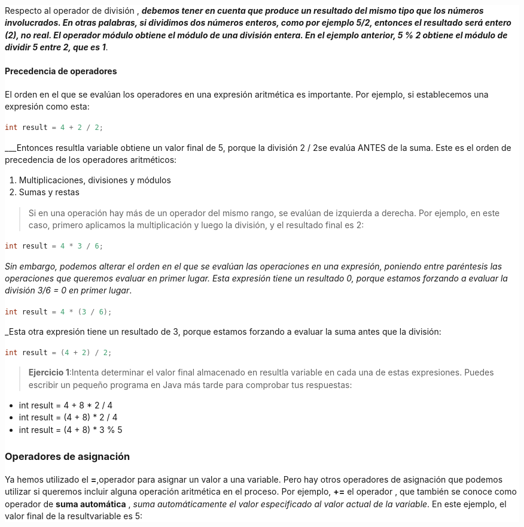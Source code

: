 Respecto al operador de división , ___debemos tener en cuenta que produce un resultado del mismo tipo que los números involucrados. En otras palabras, si dividimos dos números enteros, como por ejemplo 5/2, entonces el resultado será entero (2), no real. El operador módulo obtiene el módulo de una división entera. En el ejemplo anterior, 5 % 2 obtiene el módulo de dividir 5 entre 2, que es 1___.

#### Precedencia de operadores

El orden en el que se evalúan los operadores en una expresión aritmética es importante. Por ejemplo, si establecemos una expresión como esta:

```java
int result = 4 + 2 / 2;
```

___Entonces resultla variable obtiene un valor final de 5, porque la división 2 / 2se evalúa ANTES de la suma. Este es el orden de precedencia de los operadores aritméticos:

1. Multiplicaciones, divisiones y módulos
2. Sumas y restas

> Si en una operación hay más de un operador del mismo rango, se evalúan de izquierda a derecha. Por ejemplo, en este caso, primero aplicamos la multiplicación y luego la división, y el resultado final es 2:

```java
int result = 4 * 3 / 6;
```

_Sin embargo, podemos alterar el orden en el que se evalúan las operaciones en una expresión, poniendo entre paréntesis las operaciones que queremos evaluar en primer lugar. Esta expresión tiene un resultado 0, porque estamos forzando a evaluar la división 3/6 = 0 en primer lugar_.

```java
int result = 4 * (3 / 6);
```

_Esta otra expresión tiene un resultado de 3, porque estamos forzando a evaluar la suma antes que la división:

```java
int result = (4 + 2) / 2;
```

> __Ejercicio 1__:Intenta determinar el valor final almacenado en resultla variable en cada una de estas expresiones. Puedes escribir un pequeño programa en Java más tarde para comprobar tus respuestas:
- int result = 4 + 8 * 2 / 4
- int result = (4 + 8) * 2 / 4
- int result = (4 + 8) * 3 % 5

### Operadores de asignación

Ya hemos utilizado el __=__,operador para asignar un valor a una variable. Pero hay otros operadores de asignación que podemos utilizar si queremos incluir alguna operación aritmética en el proceso. Por ejemplo, __+=__ el operador , que también se conoce como operador de __suma automática__ , _suma automáticamente el valor especificado al valor actual de la variable_. En este ejemplo, el valor final de la resultvariable es 5:
